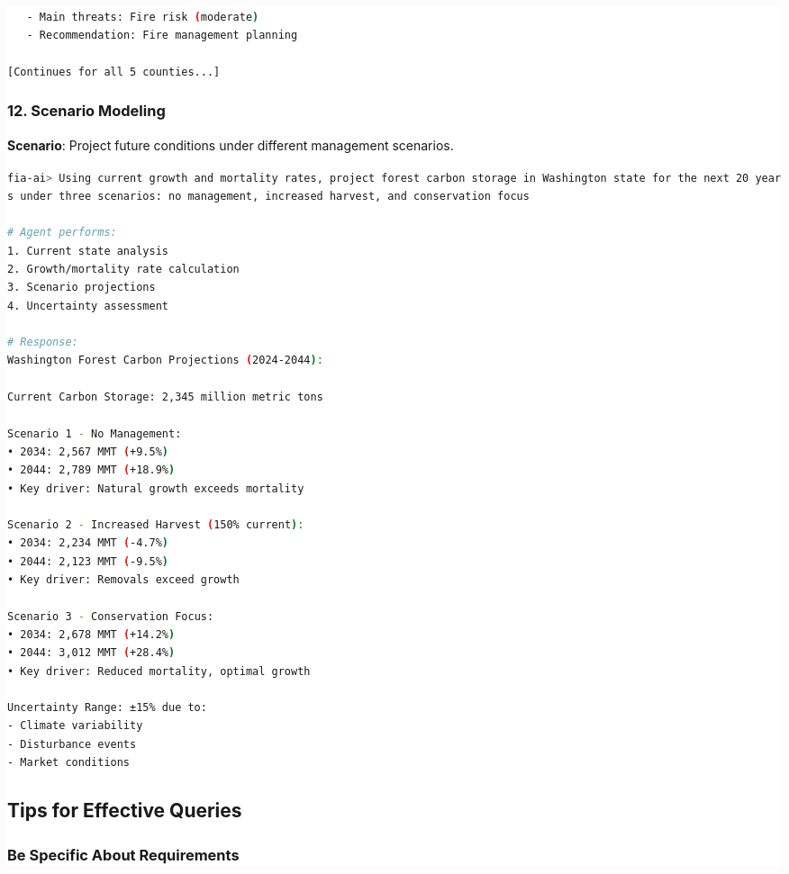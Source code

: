 ```bash
   - Main threats: Fire risk (moderate)
   - Recommendation: Fire management planning

[Continues for all 5 counties...]
```

### 12. Scenario Modeling

**Scenario**: Project future conditions under different management scenarios.

```bash
fia-ai> Using current growth and mortality rates, project forest carbon storage in Washington state for the next 20 years under three scenarios: no management, increased harvest, and conservation focus

# Agent performs:
1. Current state analysis
2. Growth/mortality rate calculation
3. Scenario projections
4. Uncertainty assessment

# Response:
Washington Forest Carbon Projections (2024-2044):

Current Carbon Storage: 2,345 million metric tons

Scenario 1 - No Management:
• 2034: 2,567 MMT (+9.5%)
• 2044: 2,789 MMT (+18.9%)
• Key driver: Natural growth exceeds mortality

Scenario 2 - Increased Harvest (150% current):
• 2034: 2,234 MMT (-4.7%)
• 2044: 2,123 MMT (-9.5%)
• Key driver: Removals exceed growth

Scenario 3 - Conservation Focus:
• 2034: 2,678 MMT (+14.2%)
• 2044: 3,012 MMT (+28.4%)
• Key driver: Reduced mortality, optimal growth

Uncertainty Range: ±15% due to:
- Climate variability
- Disturbance events
- Market conditions
```

## Tips for Effective Queries

### Be Specific About Requirements
